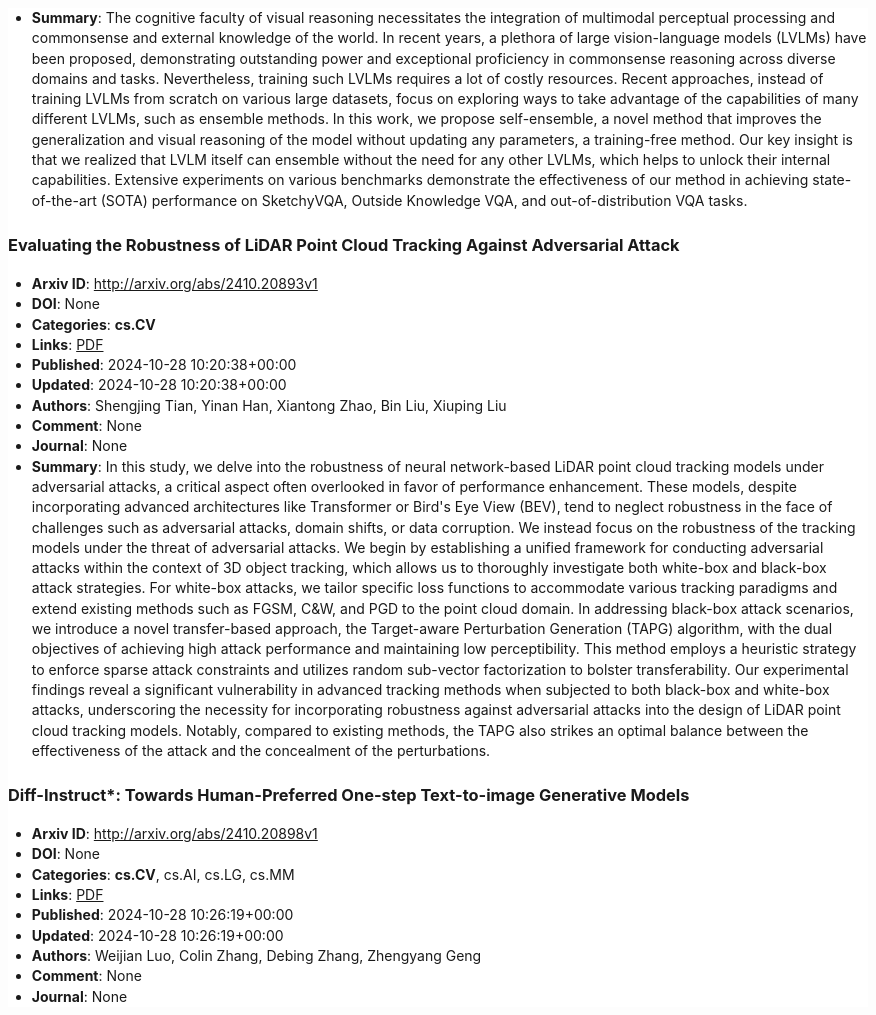 - **Summary**: The cognitive faculty of visual reasoning necessitates the integration of multimodal perceptual processing and commonsense and external knowledge of the world. In recent years, a plethora of large vision-language models (LVLMs) have been proposed, demonstrating outstanding power and exceptional proficiency in commonsense reasoning across diverse domains and tasks. Nevertheless, training such LVLMs requires a lot of costly resources. Recent approaches, instead of training LVLMs from scratch on various large datasets, focus on exploring ways to take advantage of the capabilities of many different LVLMs, such as ensemble methods. In this work, we propose self-ensemble, a novel method that improves the generalization and visual reasoning of the model without updating any parameters, a training-free method. Our key insight is that we realized that LVLM itself can ensemble without the need for any other LVLMs, which helps to unlock their internal capabilities. Extensive experiments on various benchmarks demonstrate the effectiveness of our method in achieving state-of-the-art (SOTA) performance on SketchyVQA, Outside Knowledge VQA, and out-of-distribution VQA tasks.



### Evaluating the Robustness of LiDAR Point Cloud Tracking Against Adversarial Attack
- **Arxiv ID**: http://arxiv.org/abs/2410.20893v1
- **DOI**: None
- **Categories**: **cs.CV**
- **Links**: [PDF](http://arxiv.org/pdf/2410.20893v1)
- **Published**: 2024-10-28 10:20:38+00:00
- **Updated**: 2024-10-28 10:20:38+00:00
- **Authors**: Shengjing Tian, Yinan Han, Xiantong Zhao, Bin Liu, Xiuping Liu
- **Comment**: None
- **Journal**: None
- **Summary**: In this study, we delve into the robustness of neural network-based LiDAR point cloud tracking models under adversarial attacks, a critical aspect often overlooked in favor of performance enhancement. These models, despite incorporating advanced architectures like Transformer or Bird's Eye View (BEV), tend to neglect robustness in the face of challenges such as adversarial attacks, domain shifts, or data corruption. We instead focus on the robustness of the tracking models under the threat of adversarial attacks. We begin by establishing a unified framework for conducting adversarial attacks within the context of 3D object tracking, which allows us to thoroughly investigate both white-box and black-box attack strategies. For white-box attacks, we tailor specific loss functions to accommodate various tracking paradigms and extend existing methods such as FGSM, C\&W, and PGD to the point cloud domain. In addressing black-box attack scenarios, we introduce a novel transfer-based approach, the Target-aware Perturbation Generation (TAPG) algorithm, with the dual objectives of achieving high attack performance and maintaining low perceptibility. This method employs a heuristic strategy to enforce sparse attack constraints and utilizes random sub-vector factorization to bolster transferability. Our experimental findings reveal a significant vulnerability in advanced tracking methods when subjected to both black-box and white-box attacks, underscoring the necessity for incorporating robustness against adversarial attacks into the design of LiDAR point cloud tracking models. Notably, compared to existing methods, the TAPG also strikes an optimal balance between the effectiveness of the attack and the concealment of the perturbations.



### Diff-Instruct*: Towards Human-Preferred One-step Text-to-image Generative Models
- **Arxiv ID**: http://arxiv.org/abs/2410.20898v1
- **DOI**: None
- **Categories**: **cs.CV**, cs.AI, cs.LG, cs.MM
- **Links**: [PDF](http://arxiv.org/pdf/2410.20898v1)
- **Published**: 2024-10-28 10:26:19+00:00
- **Updated**: 2024-10-28 10:26:19+00:00
- **Authors**: Weijian Luo, Colin Zhang, Debing Zhang, Zhengyang Geng
- **Comment**: None
- **Journal**: None